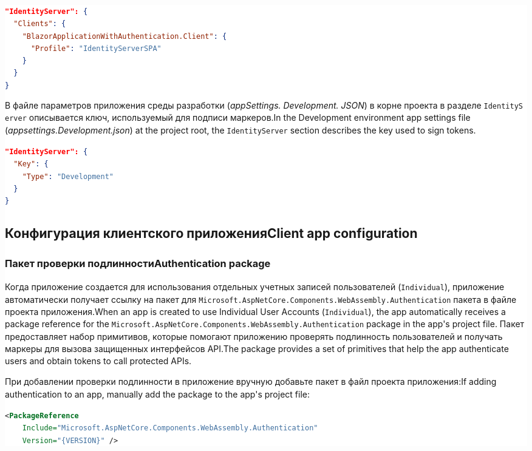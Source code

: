```json
"IdentityServer": {
  "Clients": {
    "BlazorApplicationWithAuthentication.Client": {
      "Profile": "IdentityServerSPA"
    }
  }
}
```

<span data-ttu-id="0cd8c-156">В файле параметров приложения среды разработки (*appSettings. Development. JSON*) в корне проекта в разделе `IdentityServer` описывается ключ, используемый для подписи маркеров.</span><span class="sxs-lookup"><span data-stu-id="0cd8c-156">In the Development environment app settings file (*appsettings.Development.json*) at the project root, the `IdentityServer` section describes the key used to sign tokens.</span></span> 

```json
"IdentityServer": {
  "Key": {
    "Type": "Development"
  }
}
```

## <a name="client-app-configuration"></a><span data-ttu-id="0cd8c-157">Конфигурация клиентского приложения</span><span class="sxs-lookup"><span data-stu-id="0cd8c-157">Client app configuration</span></span>

### <a name="authentication-package"></a><span data-ttu-id="0cd8c-158">Пакет проверки подлинности</span><span class="sxs-lookup"><span data-stu-id="0cd8c-158">Authentication package</span></span>

<span data-ttu-id="0cd8c-159">Когда приложение создается для использования отдельных учетных записей пользователей (`Individual`), приложение автоматически получает ссылку на пакет для `Microsoft.AspNetCore.Components.WebAssembly.Authentication` пакета в файле проекта приложения.</span><span class="sxs-lookup"><span data-stu-id="0cd8c-159">When an app is created to use Individual User Accounts (`Individual`), the app automatically receives a package reference for the `Microsoft.AspNetCore.Components.WebAssembly.Authentication` package in the app's project file.</span></span> <span data-ttu-id="0cd8c-160">Пакет предоставляет набор примитивов, которые помогают приложению проверять подлинность пользователей и получать маркеры для вызова защищенных интерфейсов API.</span><span class="sxs-lookup"><span data-stu-id="0cd8c-160">The package provides a set of primitives that help the app authenticate users and obtain tokens to call protected APIs.</span></span>

<span data-ttu-id="0cd8c-161">При добавлении проверки подлинности в приложение вручную добавьте пакет в файл проекта приложения:</span><span class="sxs-lookup"><span data-stu-id="0cd8c-161">If adding authentication to an app, manually add the package to the app's project file:</span></span>

```xml
<PackageReference 
    Include="Microsoft.AspNetCore.Components.WebAssembly.Authentication" 
    Version="{VERSION}" />
```
